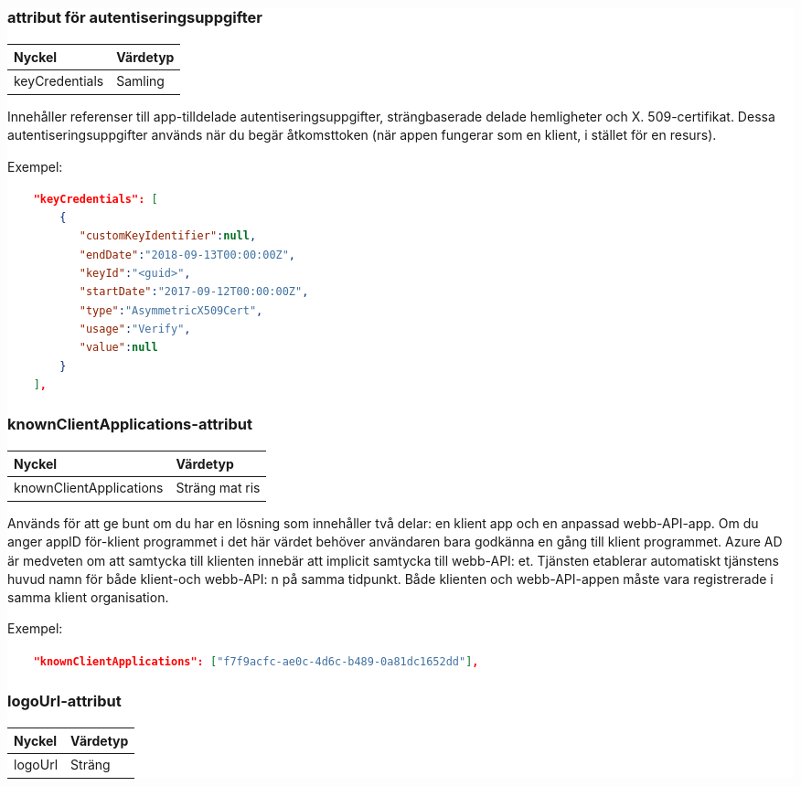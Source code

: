 ### <a name="keycredentials-attribute"></a>attribut för autentiseringsuppgifter

| Nyckel | Värdetyp |
| :--- | :--- |
| keyCredentials | Samling |

Innehåller referenser till app-tilldelade autentiseringsuppgifter, strängbaserade delade hemligheter och X. 509-certifikat. Dessa autentiseringsuppgifter används när du begär åtkomsttoken (när appen fungerar som en klient, i stället för en resurs).

Exempel:

```json
    "keyCredentials": [
        {
           "customKeyIdentifier":null,
           "endDate":"2018-09-13T00:00:00Z",
           "keyId":"<guid>",
           "startDate":"2017-09-12T00:00:00Z",
           "type":"AsymmetricX509Cert",
           "usage":"Verify",
           "value":null
        }
    ],
```

### <a name="knownclientapplications-attribute"></a>knownClientApplications-attribut

| Nyckel | Värdetyp |
| :--- | :--- |
| knownClientApplications | Sträng mat ris |

Används för att ge bunt om du har en lösning som innehåller två delar: en klient app och en anpassad webb-API-app. Om du anger appID för-klient programmet i det här värdet behöver användaren bara godkänna en gång till klient programmet. Azure AD är medveten om att samtycka till klienten innebär att implicit samtycka till webb-API: et. Tjänsten etablerar automatiskt tjänstens huvud namn för både klient-och webb-API: n på samma tidpunkt. Både klienten och webb-API-appen måste vara registrerade i samma klient organisation.

Exempel:

```json
    "knownClientApplications": ["f7f9acfc-ae0c-4d6c-b489-0a81dc1652dd"],
```

### <a name="logourl-attribute"></a>logoUrl-attribut

| Nyckel | Värdetyp |
| :--- | :--- |
| logoUrl | Sträng |


[AAD-GROUPS-FOR-AUTHORIZATION]: http://www.dushyantgill.com/blog/2014/12/10/authorization-cloud-applications-using-ad-groups/
[AZURE-PORTAL]: https://portal.azure.com
[DEV-GUIDE-TO-AUTH-WITH-ARM]: http://www.dushyantgill.com/blog/2015/05/23/developers-guide-to-auth-with-azure-resource-manager-api/
[GRAPH-API]: active-directory-graph-api.md
[INTEGRATING-APPLICATIONS-AAD]: ./quickstart-register-app.md
[O365-PERM-DETAILS]: /graph/permissions-reference
[RBAC-CLOUD-APPS-AZUREAD]: http://www.dushyantgill.com/blog/2014/12/10/roles-based-access-control-in-cloud-applications-using-azure-ad/
